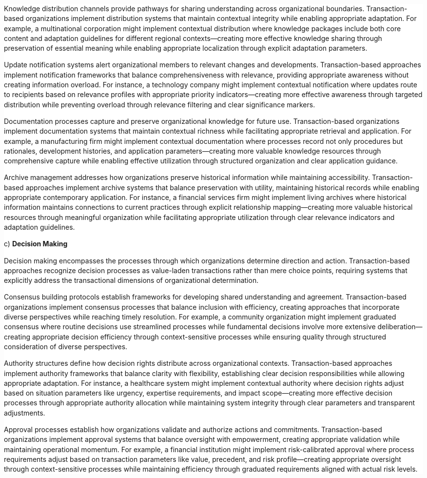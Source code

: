 Knowledge distribution channels provide pathways for sharing understanding across organizational boundaries. Transaction-based organizations implement distribution systems that maintain contextual integrity while enabling appropriate adaptation. For example, a multinational corporation might implement contextual distribution where knowledge packages include both core content and adaptation guidelines for different regional contexts—creating more effective knowledge sharing through preservation of essential meaning while enabling appropriate localization through explicit adaptation parameters.

Update notification systems alert organizational members to relevant changes and developments. Transaction-based approaches implement notification frameworks that balance comprehensiveness with relevance, providing appropriate awareness without creating information overload. For instance, a technology company might implement contextual notification where updates route to recipients based on relevance profiles with appropriate priority indicators—creating more effective awareness through targeted distribution while preventing overload through relevance filtering and clear significance markers.

Documentation processes capture and preserve organizational knowledge for future use. Transaction-based organizations implement documentation systems that maintain contextual richness while facilitating appropriate retrieval and application. For example, a manufacturing firm might implement contextual documentation where processes record not only procedures but rationales, development histories, and application parameters—creating more valuable knowledge resources through comprehensive capture while enabling effective utilization through structured organization and clear application guidance.

Archive management addresses how organizations preserve historical information while maintaining accessibility. Transaction-based approaches implement archive systems that balance preservation with utility, maintaining historical records while enabling appropriate contemporary application. For instance, a financial services firm might implement living archives where historical information maintains connections to current practices through explicit relationship mapping—creating more valuable historical resources through meaningful organization while facilitating appropriate utilization through clear relevance indicators and adaptation guidelines.

c) **Decision Making**

Decision making encompasses the processes through which organizations determine direction and action. Transaction-based approaches recognize decision processes as value-laden transactions rather than mere choice points, requiring systems that explicitly address the transactional dimensions of organizational determination.

Consensus building protocols establish frameworks for developing shared understanding and agreement. Transaction-based organizations implement consensus processes that balance inclusion with efficiency, creating approaches that incorporate diverse perspectives while reaching timely resolution. For example, a community organization might implement graduated consensus where routine decisions use streamlined processes while fundamental decisions involve more extensive deliberation—creating appropriate decision efficiency through context-sensitive processes while ensuring quality through structured consideration of diverse perspectives.

Authority structures define how decision rights distribute across organizational contexts. Transaction-based approaches implement authority frameworks that balance clarity with flexibility, establishing clear decision responsibilities while allowing appropriate adaptation. For instance, a healthcare system might implement contextual authority where decision rights adjust based on situation parameters like urgency, expertise requirements, and impact scope—creating more effective decision processes through appropriate authority allocation while maintaining system integrity through clear parameters and transparent adjustments.

Approval processes establish how organizations validate and authorize actions and commitments. Transaction-based organizations implement approval systems that balance oversight with empowerment, creating appropriate validation while maintaining operational momentum. For example, a financial institution might implement risk-calibrated approval where process requirements adjust based on transaction parameters like value, precedent, and risk profile—creating appropriate oversight through context-sensitive processes while maintaining efficiency through graduated requirements aligned with actual risk levels.
